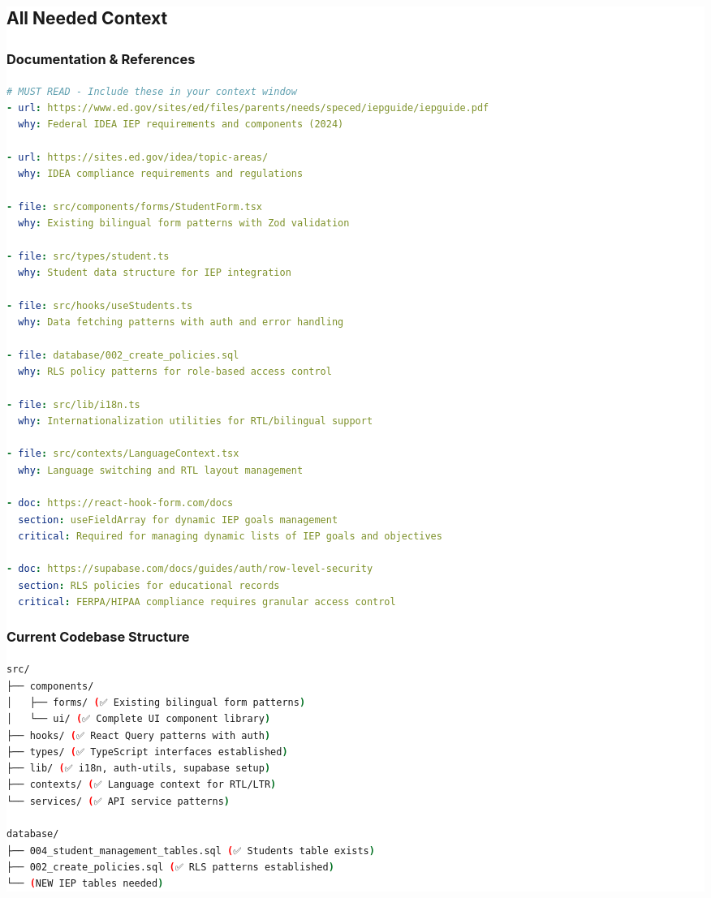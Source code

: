 ## All Needed Context

### Documentation & References
```yaml
# MUST READ - Include these in your context window
- url: https://www.ed.gov/sites/ed/files/parents/needs/speced/iepguide/iepguide.pdf
  why: Federal IDEA IEP requirements and components (2024)
  
- url: https://sites.ed.gov/idea/topic-areas/
  why: IDEA compliance requirements and regulations
  
- file: src/components/forms/StudentForm.tsx
  why: Existing bilingual form patterns with Zod validation
  
- file: src/types/student.ts
  why: Student data structure for IEP integration
  
- file: src/hooks/useStudents.ts
  why: Data fetching patterns with auth and error handling
  
- file: database/002_create_policies.sql
  why: RLS policy patterns for role-based access control
  
- file: src/lib/i18n.ts
  why: Internationalization utilities for RTL/bilingual support
  
- file: src/contexts/LanguageContext.tsx
  why: Language switching and RTL layout management

- doc: https://react-hook-form.com/docs
  section: useFieldArray for dynamic IEP goals management
  critical: Required for managing dynamic lists of IEP goals and objectives

- doc: https://supabase.com/docs/guides/auth/row-level-security
  section: RLS policies for educational records
  critical: FERPA/HIPAA compliance requires granular access control
```

### Current Codebase Structure
```bash
src/
├── components/
│   ├── forms/ (✅ Existing bilingual form patterns)
│   └── ui/ (✅ Complete UI component library)
├── hooks/ (✅ React Query patterns with auth)
├── types/ (✅ TypeScript interfaces established)
├── lib/ (✅ i18n, auth-utils, supabase setup)
├── contexts/ (✅ Language context for RTL/LTR)
└── services/ (✅ API service patterns)

database/
├── 004_student_management_tables.sql (✅ Students table exists)
├── 002_create_policies.sql (✅ RLS patterns established)
└── (NEW IEP tables needed)
```
